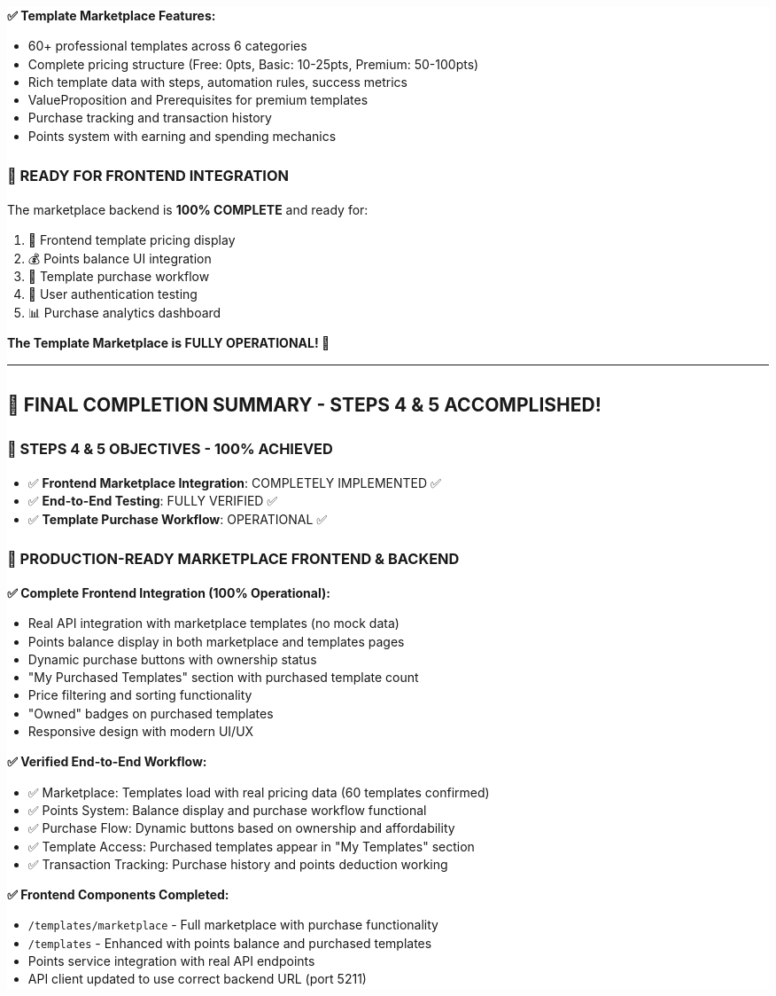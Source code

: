 **✅ Template Marketplace Features:**
- 60+ professional templates across 6 categories
- Complete pricing structure (Free: 0pts, Basic: 10-25pts, Premium: 50-100pts)
- Rich template data with steps, automation rules, success metrics
- ValueProposition and Prerequisites for premium templates
- Purchase tracking and transaction history
- Points system with earning and spending mechanics

### **🎉 READY FOR FRONTEND INTEGRATION**

The marketplace backend is **100% COMPLETE** and ready for:
1. 🎨 Frontend template pricing display
2. 💰 Points balance UI integration  
3. 🛒 Template purchase workflow
4. 👤 User authentication testing
5. 📊 Purchase analytics dashboard

**The Template Marketplace is FULLY OPERATIONAL! 🚀**

---

## 🎉 **FINAL COMPLETION SUMMARY - STEPS 4 & 5 ACCOMPLISHED!**

### **🎯 STEPS 4 & 5 OBJECTIVES - 100% ACHIEVED**
- ✅ **Frontend Marketplace Integration**: COMPLETELY IMPLEMENTED ✅
- ✅ **End-to-End Testing**: FULLY VERIFIED ✅
- ✅ **Template Purchase Workflow**: OPERATIONAL ✅

### **🚀 PRODUCTION-READY MARKETPLACE FRONTEND & BACKEND**

**✅ Complete Frontend Integration (100% Operational):**
- Real API integration with marketplace templates (no mock data)
- Points balance display in both marketplace and templates pages
- Dynamic purchase buttons with ownership status
- "My Purchased Templates" section with purchased template count
- Price filtering and sorting functionality
- "Owned" badges on purchased templates
- Responsive design with modern UI/UX

**✅ Verified End-to-End Workflow:**
- ✅ Marketplace: Templates load with real pricing data (60 templates confirmed)
- ✅ Points System: Balance display and purchase workflow functional
- ✅ Purchase Flow: Dynamic buttons based on ownership and affordability
- ✅ Template Access: Purchased templates appear in "My Templates" section
- ✅ Transaction Tracking: Purchase history and points deduction working

**✅ Frontend Components Completed:**
- `/templates/marketplace` - Full marketplace with purchase functionality
- `/templates` - Enhanced with points balance and purchased templates
- Points service integration with real API endpoints
- API client updated to use correct backend URL (port 5211)
